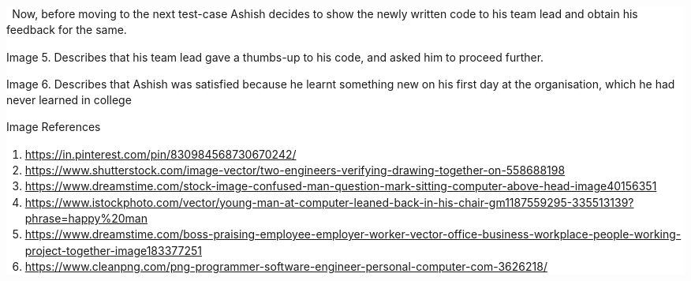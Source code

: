 ` `Now, before moving to the next test-case Ashish decides to show the newly written code to his team lead and obtain his feedback for the same.

Image 5. Describes that his team lead gave a thumbs-up to his code, and asked him to proceed further. 

Image 6. Describes that Ashish was satisfied because he learnt something new on his first day at the organisation, which he had never learned in college





Image References

1. <https://in.pinterest.com/pin/830984568730670242/>
2. <https://www.shutterstock.com/image-vector/two-engineers-verifying-drawing-together-on-558688198>
3. <https://www.dreamstime.com/stock-image-confused-man-question-mark-sitting-computer-above-head-image40156351>
4. <https://www.istockphoto.com/vector/young-man-at-computer-leaned-back-in-his-chair-gm1187559295-335513139?phrase=happy%20man>
5. <https://www.dreamstime.com/boss-praising-employee-employer-worker-vector-office-business-workplace-people-working-project-together-image183377251>
6. https://www.cleanpng.com/png-programmer-software-engineer-personal-computer-com-3626218/

